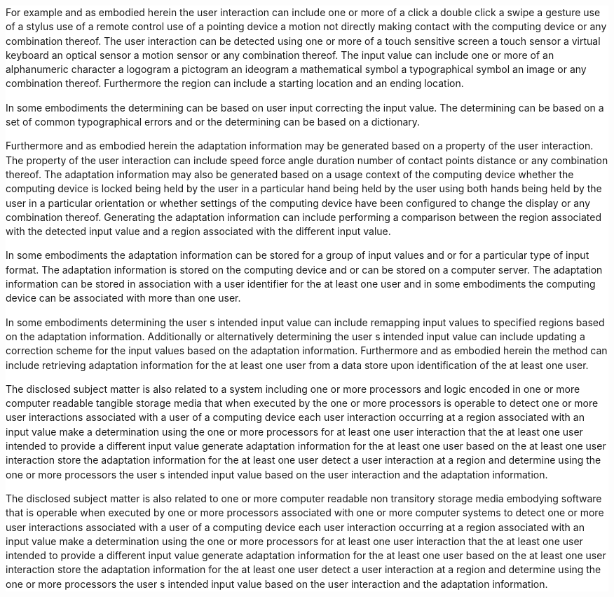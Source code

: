 For example and as embodied herein the user interaction can include one or more of a click a double click a swipe a gesture use of a stylus use of a remote control use of a pointing device a motion not directly making contact with the computing device or any combination thereof. The user interaction can be detected using one or more of a touch sensitive screen a touch sensor a virtual keyboard an optical sensor a motion sensor or any combination thereof. The input value can include one or more of an alphanumeric character a logogram a pictogram an ideogram a mathematical symbol a typographical symbol an image or any combination thereof. Furthermore the region can include a starting location and an ending location.

In some embodiments the determining can be based on user input correcting the input value. The determining can be based on a set of common typographical errors and or the determining can be based on a dictionary.

Furthermore and as embodied herein the adaptation information may be generated based on a property of the user interaction. The property of the user interaction can include speed force angle duration number of contact points distance or any combination thereof. The adaptation information may also be generated based on a usage context of the computing device whether the computing device is locked being held by the user in a particular hand being held by the user using both hands being held by the user in a particular orientation or whether settings of the computing device have been configured to change the display or any combination thereof. Generating the adaptation information can include performing a comparison between the region associated with the detected input value and a region associated with the different input value.

In some embodiments the adaptation information can be stored for a group of input values and or for a particular type of input format. The adaptation information is stored on the computing device and or can be stored on a computer server. The adaptation information can be stored in association with a user identifier for the at least one user and in some embodiments the computing device can be associated with more than one user.

In some embodiments determining the user s intended input value can include remapping input values to specified regions based on the adaptation information. Additionally or alternatively determining the user s intended input value can include updating a correction scheme for the input values based on the adaptation information. Furthermore and as embodied herein the method can include retrieving adaptation information for the at least one user from a data store upon identification of the at least one user.

The disclosed subject matter is also related to a system including one or more processors and logic encoded in one or more computer readable tangible storage media that when executed by the one or more processors is operable to detect one or more user interactions associated with a user of a computing device each user interaction occurring at a region associated with an input value make a determination using the one or more processors for at least one user interaction that the at least one user intended to provide a different input value generate adaptation information for the at least one user based on the at least one user interaction store the adaptation information for the at least one user detect a user interaction at a region and determine using the one or more processors the user s intended input value based on the user interaction and the adaptation information.

The disclosed subject matter is also related to one or more computer readable non transitory storage media embodying software that is operable when executed by one or more processors associated with one or more computer systems to detect one or more user interactions associated with a user of a computing device each user interaction occurring at a region associated with an input value make a determination using the one or more processors for at least one user interaction that the at least one user intended to provide a different input value generate adaptation information for the at least one user based on the at least one user interaction store the adaptation information for the at least one user detect a user interaction at a region and determine using the one or more processors the user s intended input value based on the user interaction and the adaptation information.
